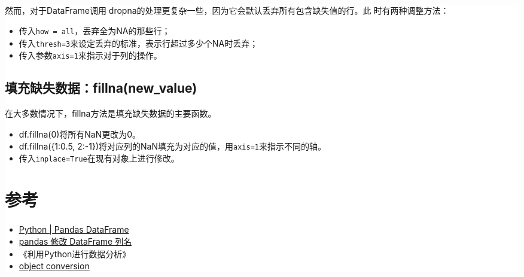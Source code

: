 然而，对于DataFrame调用 dropna的处理更复杂一些，因为它会默认丢弃所有包含缺失值的行。此
时有两种调整方法：

  - 传入`how = all`，丢弃全为NA的那些行；
  - 传入`thresh=3`来设定丢弃的标准，表示行超过多少个NA时丢弃；
  - 传入参数`axis=1`来指示对于列的操作。

## 填充缺失数据：fillna(new_value)

在大多数情况下，fillna方法是填充缺失数据的主要函数。

  - df.fillna(0)将所有NaN更改为0。
  - df.fillna({1:0.5, 2:-1})将对应列的NaN填充为对应的值，用`axis=1`来指示不同的轴。
  - 传入`inplace=True`在现有对象上进行修改。

# 参考

- [Python | Pandas DataFrame](https://www.geeksforgeeks.org/python-pandas-dataframe/)
- [pandas 修改 DataFrame 列名](https://www.cnblogs.com/hhh5460/p/5816774.html)
- 《利用Python进行数据分析》
- [object conversion](http://pandas.pydata.org/pandas-docs/stable/getting_started/basics.html#basics-object-conversion)
